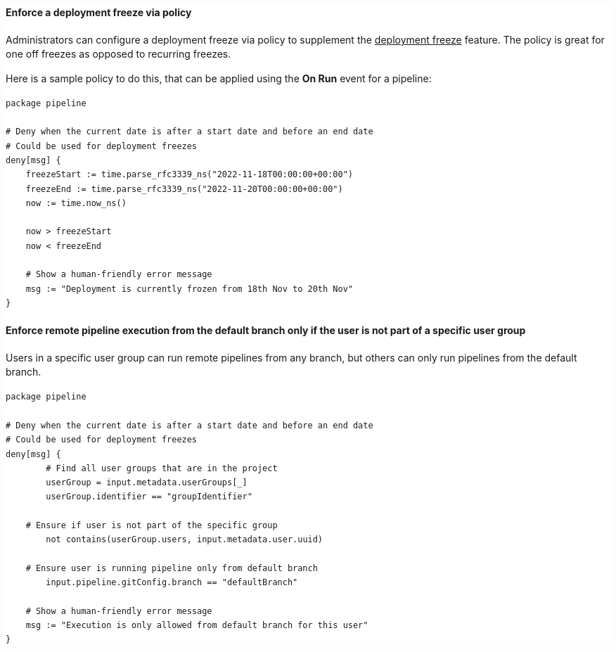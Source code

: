 #### Enforce a deployment freeze via policy

Administrators can configure a deployment freeze via policy to supplement the [deployment freeze](https://developer.harness.io/docs/continuous-delivery/manage-deployments/deployment-freeze) feature. The policy is great for one off freezes as opposed to recurring freezes. 

Here is a sample policy to do this, that can be applied using the **On Run** event for a pipeline:

```TEXT
package pipeline

# Deny when the current date is after a start date and before an end date
# Could be used for deployment freezes
deny[msg] {
	freezeStart := time.parse_rfc3339_ns("2022-11-18T00:00:00+00:00")
	freezeEnd := time.parse_rfc3339_ns("2022-11-20T00:00:00+00:00")
	now := time.now_ns()

	now > freezeStart
	now < freezeEnd

	# Show a human-friendly error message
	msg := "Deployment is currently frozen from 18th Nov to 20th Nov"
}

```

#### Enforce remote pipeline execution from the default branch only if the user is not part of a specific user group

Users in a specific user group can run remote pipelines from any branch, but others can only run pipelines from the default branch.

```TEXT
package pipeline

# Deny when the current date is after a start date and before an end date
# Could be used for deployment freezes
deny[msg] {
        # Find all user groups that are in the project
        userGroup = input.metadata.userGroups[_]
        userGroup.identifier == "groupIdentifier"
	
	# Ensure if user is not part of the specific group 
        not contains(userGroup.users, input.metadata.user.uuid)
  
	# Ensure user is running pipeline only from default branch
        input.pipeline.gitConfig.branch == "defaultBranch"

	# Show a human-friendly error message
	msg := "Execution is only allowed from default branch for this user"
}

```
